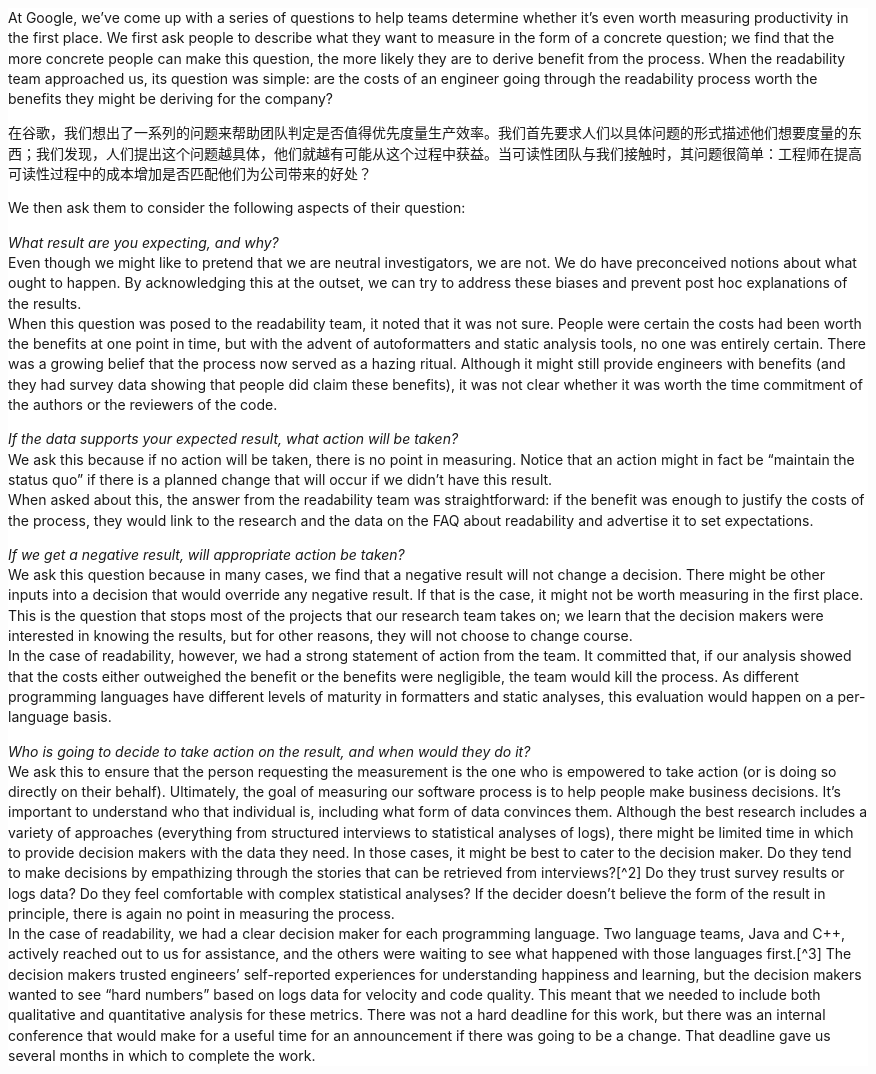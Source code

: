 At Google, we’ve come up with a series of questions to help teams determine whether it’s even worth measuring productivity in the first place. We first ask people to describe what they want to measure in the form of a concrete question; we find that the more concrete people can make this question, the more likely they are to derive benefit from the process. When the readability team approached us, its question was simple: are the costs of an engineer going through the readability process worth the benefits they might be deriving for the company?

在谷歌，我们想出了一系列的问题来帮助团队判定是否值得优先度量生产效率。我们首先要求人们以具体问题的形式描述他们想要度量的东西；我们发现，人们提出这个问题越具体，他们就越有可能从这个过程中获益。当可读性团队与我们接触时，其问题很简单：工程师在提高可读性过程中的成本增加是否匹配他们为公司带来的好处？

We then ask them to consider the following aspects of their question:

*What result are you expecting, and why?*  
    Even though we might like to pretend that we are neutral investigators, we are not. We do have preconceived notions about what ought to happen. By acknowledging this at the outset, we can try to address these biases and prevent post hoc explanations of the results.  
    When this question was posed to the readability team, it noted that it was not sure. People were certain the costs had been worth the benefits at one point in time, but with the advent of autoformatters and static analysis tools, no one was entirely certain. There was a growing belief that the process now served as a hazing ritual. Although it might still provide engineers with benefits (and they had survey data showing that people did claim these benefits), it was not clear whether it was worth the time commitment of the authors or the reviewers of the code.

*If the data supports your expected result, what action will be taken?*  
    We ask this because if no action will be taken, there is no point in measuring. Notice that an action might in fact be “maintain the status quo” if there is a planned change that will occur if we didn’t have this result.  
    When asked about this, the answer from the readability team was straightforward: if the benefit was enough to justify the costs of the process, they would link to the research and the data on the FAQ about readability and advertise it to set expectations.

*If we get a negative result, will appropriate action be taken?*  
    We ask this question because in many cases, we find that a negative result will not change a decision. There might be other inputs into a decision that would override any negative result. If that is the case, it might not be worth measuring in the first place. This is the question that stops most of the projects that our research team takes on; we learn that the decision makers were interested in knowing the results, but for other reasons, they will not choose to change course.  
    In the case of readability, however, we had a strong statement of action from the team. It committed that, if our analysis showed that the costs either outweighed the benefit or the benefits were negligible, the team would kill the process. As different programming languages have different levels of maturity in formatters and static analyses, this evaluation would happen on a per-language basis.

*Who is going to decide to take action on the result, and when would they do it?*  
    We ask this to ensure that the person requesting the measurement is the one who is empowered to take action (or is doing so directly on their behalf). Ultimately, the goal of measuring our software process is to help people make business decisions. It’s important to understand who that individual is, including what form of data convinces them. Although the best research includes a variety of approaches (everything from structured interviews to statistical analyses of logs), there might be limited time in which to provide decision makers with the data they need. In those cases, it might be best to cater to the decision maker. Do they tend to make decisions by empathizing through the stories that can be retrieved from interviews?[^2] Do they trust survey results or logs data? Do they feel comfortable with complex statistical analyses? If the decider doesn’t believe the form of the result in principle, there is again no point in measuring the process.  
    In the case of readability, we had a clear decision maker for each programming language. Two language teams, Java and C++, actively reached out to us for assistance, and the others were waiting to see what happened with those languages first.[^3] The decision makers trusted engineers’ self-reported experiences for understanding happiness and learning, but the decision makers wanted to see “hard numbers” based on logs data for velocity and code quality. This meant that we needed to include both qualitative and quantitative analysis for these metrics. There was not a hard deadline for this work, but there was an internal conference that would make for a useful time for an announcement if there was going to be a change. That deadline gave us several months in which to complete the work.
